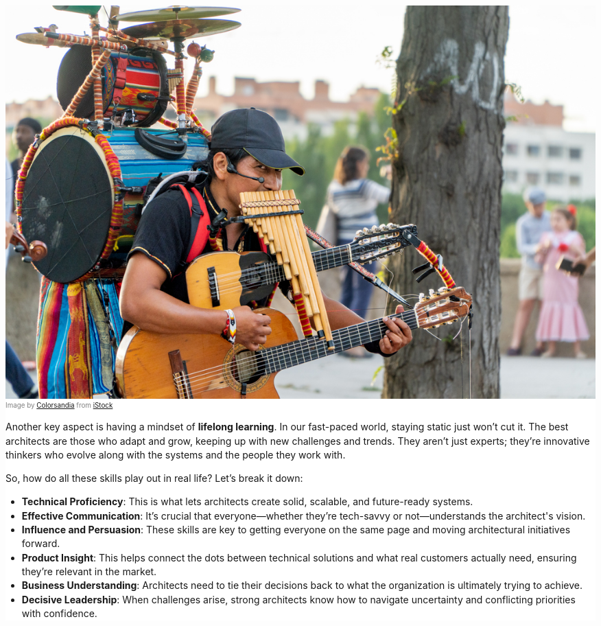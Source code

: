 ![Image](assets/images/istock/iStock-1398894062.jpg)

<div style="font-size: 70%; margin-top: -16px; color: grey; margin-bottom: 12px">
Image by <a target="_blank" href="https://www.istockphoto.com/en/portfolio/Colorsandia">Colorsandia</a> from <a target="_blank" href="https://www.istockphoto.com/">iStock</a>
</div>

Another key aspect is having a mindset of **lifelong learning**. In our fast-paced world, staying static just won’t cut it. The best architects are those who adapt and grow, keeping up with new challenges and trends. They aren’t just experts; they’re innovative thinkers who evolve along with the systems and the people they work with.

So, how do all these skills play out in real life? Let’s break it down:

* **Technical Proficiency**: This is what lets architects create solid, scalable, and future-ready systems. 
* **Effective Communication**: It’s crucial that everyone—whether they’re tech-savvy or not—understands the architect's vision.
* **Influence and Persuasion**: These skills are key to getting everyone on the same page and moving architectural initiatives forward.
* **Product Insight**: This helps connect the dots between technical solutions and what real customers actually need, ensuring they’re relevant in the market.
* **Business Understanding**: Architects need to tie their decisions back to what the organization is ultimately trying to achieve.
* **Decisive Leadership**: When challenges arise, strong architects know how to navigate uncertainty and conflicting priorities with confidence.
